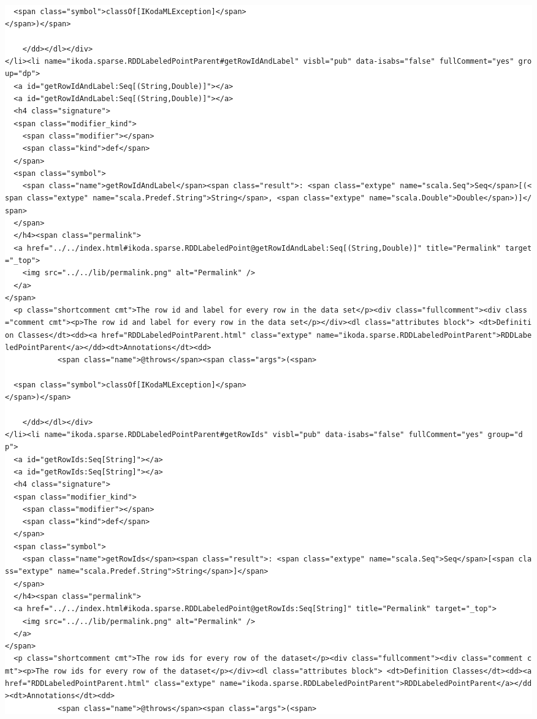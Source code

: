       <span class="symbol">classOf[IKodaMLException]</span>
    </span>)</span>
              
        </dd></dl></div>
    </li><li name="ikoda.sparse.RDDLabeledPointParent#getRowIdAndLabel" visbl="pub" data-isabs="false" fullComment="yes" group="dp">
      <a id="getRowIdAndLabel:Seq[(String,Double)]"></a>
      <a id="getRowIdAndLabel:Seq[(String,Double)]"></a>
      <h4 class="signature">
      <span class="modifier_kind">
        <span class="modifier"></span>
        <span class="kind">def</span>
      </span>
      <span class="symbol">
        <span class="name">getRowIdAndLabel</span><span class="result">: <span class="extype" name="scala.Seq">Seq</span>[(<span class="extype" name="scala.Predef.String">String</span>, <span class="extype" name="scala.Double">Double</span>)]</span>
      </span>
      </h4><span class="permalink">
      <a href="../../index.html#ikoda.sparse.RDDLabeledPoint@getRowIdAndLabel:Seq[(String,Double)]" title="Permalink" target="_top">
        <img src="../../lib/permalink.png" alt="Permalink" />
      </a>
    </span>
      <p class="shortcomment cmt">The row id and label for every row in the data set</p><div class="fullcomment"><div class="comment cmt"><p>The row id and label for every row in the data set</p></div><dl class="attributes block"> <dt>Definition Classes</dt><dd><a href="RDDLabeledPointParent.html" class="extype" name="ikoda.sparse.RDDLabeledPointParent">RDDLabeledPointParent</a></dd><dt>Annotations</dt><dd>
                <span class="name">@throws</span><span class="args">(<span>
      
      <span class="symbol">classOf[IKodaMLException]</span>
    </span>)</span>
              
        </dd></dl></div>
    </li><li name="ikoda.sparse.RDDLabeledPointParent#getRowIds" visbl="pub" data-isabs="false" fullComment="yes" group="dp">
      <a id="getRowIds:Seq[String]"></a>
      <a id="getRowIds:Seq[String]"></a>
      <h4 class="signature">
      <span class="modifier_kind">
        <span class="modifier"></span>
        <span class="kind">def</span>
      </span>
      <span class="symbol">
        <span class="name">getRowIds</span><span class="result">: <span class="extype" name="scala.Seq">Seq</span>[<span class="extype" name="scala.Predef.String">String</span>]</span>
      </span>
      </h4><span class="permalink">
      <a href="../../index.html#ikoda.sparse.RDDLabeledPoint@getRowIds:Seq[String]" title="Permalink" target="_top">
        <img src="../../lib/permalink.png" alt="Permalink" />
      </a>
    </span>
      <p class="shortcomment cmt">The row ids for every row of the dataset</p><div class="fullcomment"><div class="comment cmt"><p>The row ids for every row of the dataset</p></div><dl class="attributes block"> <dt>Definition Classes</dt><dd><a href="RDDLabeledPointParent.html" class="extype" name="ikoda.sparse.RDDLabeledPointParent">RDDLabeledPointParent</a></dd><dt>Annotations</dt><dd>
                <span class="name">@throws</span><span class="args">(<span>
      